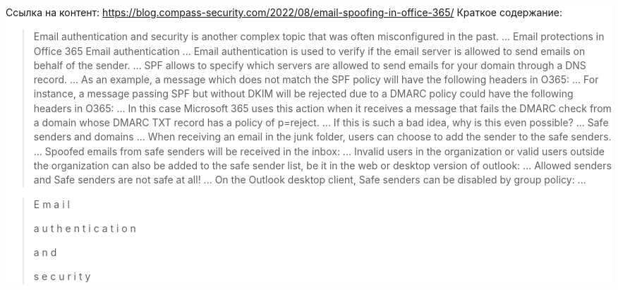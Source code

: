 Ссылка на контент: 
https://blog.compass-security.com/2022/08/email-spoofing-in-office-365/
Краткое содержание: 

<blockquote>
Email authentication and security is another complex topic that was often misconfigured in the past.   ...    Email protections in Office 365 Email authentication   ...    Email authentication is used to verify if the email server is allowed to send emails on behalf of the sender.   ...    SPF allows to specify which servers are allowed to send emails for your domain through a DNS record.   ...    As an example, a message which does not match the SPF policy will have the following headers in O365:   ...    For instance, a message passing SPF but without DKIM will be rejected due to a DMARC policy could have the following headers in O365:   ...    In this case Microsoft 365 uses this action when it receives a message that fails the DMARC check from a domain whose DMARC TXT record has a policy of p=reject.   ...    If this is such a bad idea, why is this even possible?   ...    Safe senders and domains   ...    When receiving an email in the junk folder, users can choose to add the sender to the safe senders.   ...    Spoofed emails from safe senders will be received in the inbox:   ...    Invalid users in the organization or valid users outside the organization can also be added to the safe sender list, be it in the web or desktop version of outlook:   ...    Allowed senders and Safe senders are not safe at all!   ...    On the Outlook desktop client, Safe senders can be disabled by group policy:   ...   
</blockquote>
<blockquote>
E
m
a
i
l
 
a
u
t
h
e
n
t
i
c
a
t
i
o
n
 
a
n
d
 
s
e
c
u
r
i
t
y
 